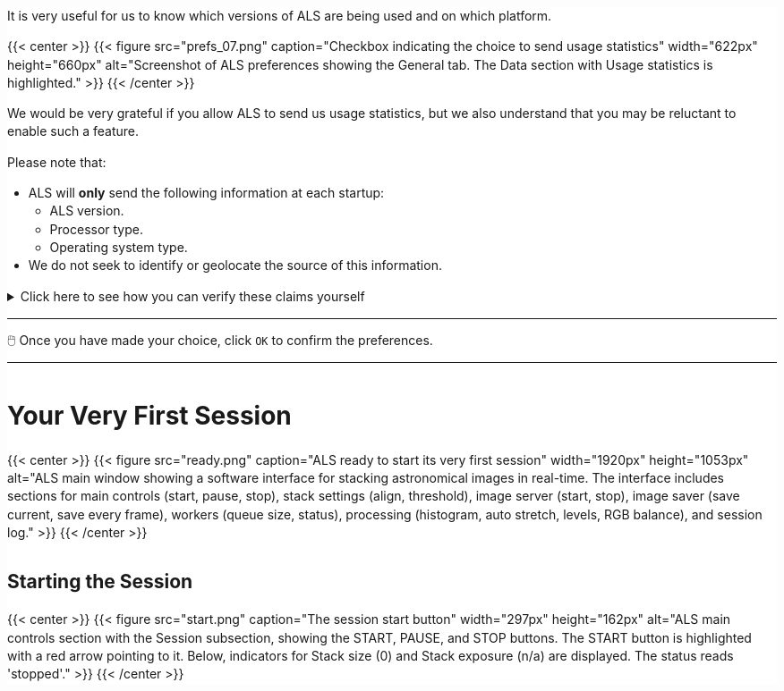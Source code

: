 It is very useful for us to know which versions of ALS are being used and on which platform.

{{< center >}}
{{< figure src="prefs_07.png"
caption="Checkbox indicating the choice to send usage statistics"
width="622px"
height="660px"
alt="Screenshot of ALS preferences showing the General tab. The Data section with Usage statistics is highlighted." >}}
{{< /center >}}

We would be very grateful if you allow ALS to send us usage statistics, but we also understand that you may be reluctant
to enable such a feature.

Please note that:

- ALS will **only** send the following information at each startup:
    - ALS version.
    - Processor type.
    - Operating system type.
- We do not seek to identify or geolocate the source of this information.

<details><summary>Click here to see how you can verify these claims yourself</summary></details>

---

🖱️ Once you have made your choice, click `OK` to confirm the preferences.

---

# Your Very First Session

{{< center >}}
{{< figure src="ready.png"
caption="ALS ready to start its very first session"
width="1920px"
height="1053px"
alt="ALS main window showing a software interface for stacking astronomical images in real-time. The interface includes sections for main controls (start, pause, stop), stack settings (align, threshold), image server (start, stop), image saver (save current, save every frame), workers (queue size, status), processing (histogram, auto stretch, levels, RGB balance), and session log." >}}
{{< /center >}}

## Starting the Session

{{< center >}}
{{< figure src="start.png"
caption="The session start button"
width="297px"
height="162px"
alt="ALS main controls section with the Session subsection, showing the START, PAUSE, and STOP buttons. The START button is highlighted with a red arrow pointing to it. Below, indicators for Stack size (0) and Stack exposure (n/a) are displayed. The status reads 'stopped'." >}}
{{< /center >}}
